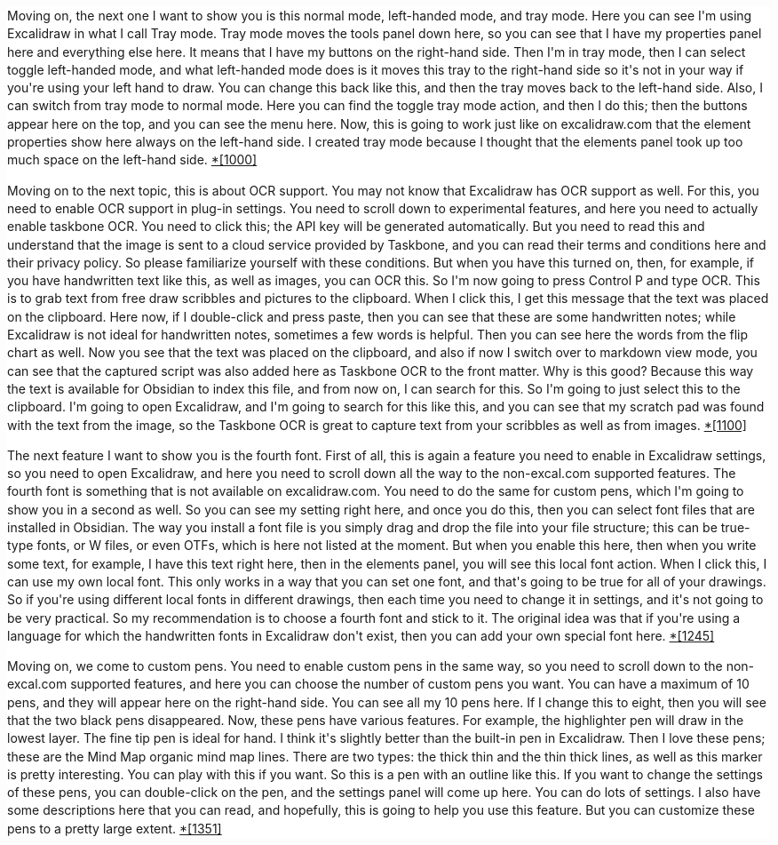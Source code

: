 Moving on, the next one I want to show you is this normal mode, left-handed mode, and tray mode. Here you can see I'm using Excalidraw in what I call Tray mode. Tray mode moves the tools panel down here, so you can see that I have my properties panel here and everything else here. It means that I have my buttons on the right-hand side. Then I'm in tray mode, then I can select toggle left-handed mode, and what left-handed mode does is it moves this tray to the right-hand side so it's not in your way if you're using your left hand to draw. You can change this back like this, and then the tray moves back to the left-hand side. Also, I can switch from tray mode to normal mode. Here you can find the toggle tray mode action, and then I do this; then the buttons appear here on the top, and you can see the menu here. Now, this is going to work just like on excalidraw.com that the element properties show here always on the left-hand side. I created tray mode because I thought that the elements panel took up too much space on the left-hand side. [*[1000]](https://youtu.be/H8Njp7ZXYag?t=1000)

Moving on to the next topic, this is about OCR support. You may not know that Excalidraw has OCR support as well. For this, you need to enable OCR support in plug-in settings. You need to scroll down to experimental features, and here you need to actually enable taskbone OCR. You need to click this; the API key will be generated automatically. But you need to read this and understand that the image is sent to a cloud service provided by Taskbone, and you can read their terms and conditions here and their privacy policy. So please familiarize yourself with these conditions. But when you have this turned on, then, for example, if you have handwritten text like this, as well as images, you can OCR this. So I'm now going to press Control P and type OCR. This is to grab text from free draw scribbles and pictures to the clipboard. When I click this, I get this message that the text was placed on the clipboard. Here now, if I double-click and press paste, then you can see that these are some handwritten notes; while Excalidraw is not ideal for handwritten notes, sometimes a few words is helpful. Then you can see here the words from the flip chart as well. Now you see that the text was placed on the clipboard, and also if now I switch over to markdown view mode, you can see that the captured script was also added here as Taskbone OCR to the front matter. Why is this good? Because this way the text is available for Obsidian to index this file, and from now on, I can search for this. So I'm going to just select this to the clipboard. I'm going to open Excalidraw, and I'm going to search for this like this, and you can see that my scratch pad was found with the text from the image, so the Taskbone OCR is great to capture text from your scribbles as well as from images. [*[1100]](https://youtu.be/H8Njp7ZXYag?t=1100)

The next feature I want to show you is the fourth font. First of all, this is again a feature you need to enable in Excalidraw settings, so you need to open Excalidraw, and here you need to scroll down all the way to the non-excal.com supported features. The fourth font is something that is not available on excalidraw.com. You need to do the same for custom pens, which I'm going to show you in a second as well. So you can see my setting right here, and once you do this, then you can select font files that are installed in Obsidian. The way you install a font file is you simply drag and drop the file into your file structure; this can be true-type fonts, or W files, or even OTFs, which is here not listed at the moment. But when you enable this here, then when you write some text, for example, I have this text right here, then in the elements panel, you will see this local font action. When I click this, I can use my own local font. This only works in a way that you can set one font, and that's going to be true for all of your drawings. So if you're using different local fonts in different drawings, then each time you need to change it in settings, and it's not going to be very practical. So my recommendation is to choose a fourth font and stick to it. The original idea was that if you're using a language for which the handwritten fonts in Excalidraw don't exist, then you can add your own special font here. [*[1245]](https://youtu.be/H8Njp7ZXYag?t=1245)

Moving on, we come to custom pens. You need to enable custom pens in the same way, so you need to scroll down to the non-excal.com supported features, and here you can choose the number of custom pens you want. You can have a maximum of 10 pens, and they will appear here on the right-hand side. You can see all my 10 pens here. If I change this to eight, then you will see that the two black pens disappeared. Now, these pens have various features. For example, the highlighter pen will draw in the lowest layer. The fine tip pen is ideal for hand. I think it's slightly better than the built-in pen in Excalidraw. Then I love these pens; these are the Mind Map organic mind map lines. There are two types: the thick thin and the thin thick lines, as well as this marker is pretty interesting. You can play with this if you want. So this is a pen with an outline like this. If you want to change the settings of these pens, you can double-click on the pen, and the settings panel will come up here. You can do lots of settings. I also have some descriptions here that you can read, and hopefully, this is going to help you use this feature. But you can customize these pens to a pretty large extent. [*[1351]](https://youtu.be/H8Njp7ZXYag?t=1351)

